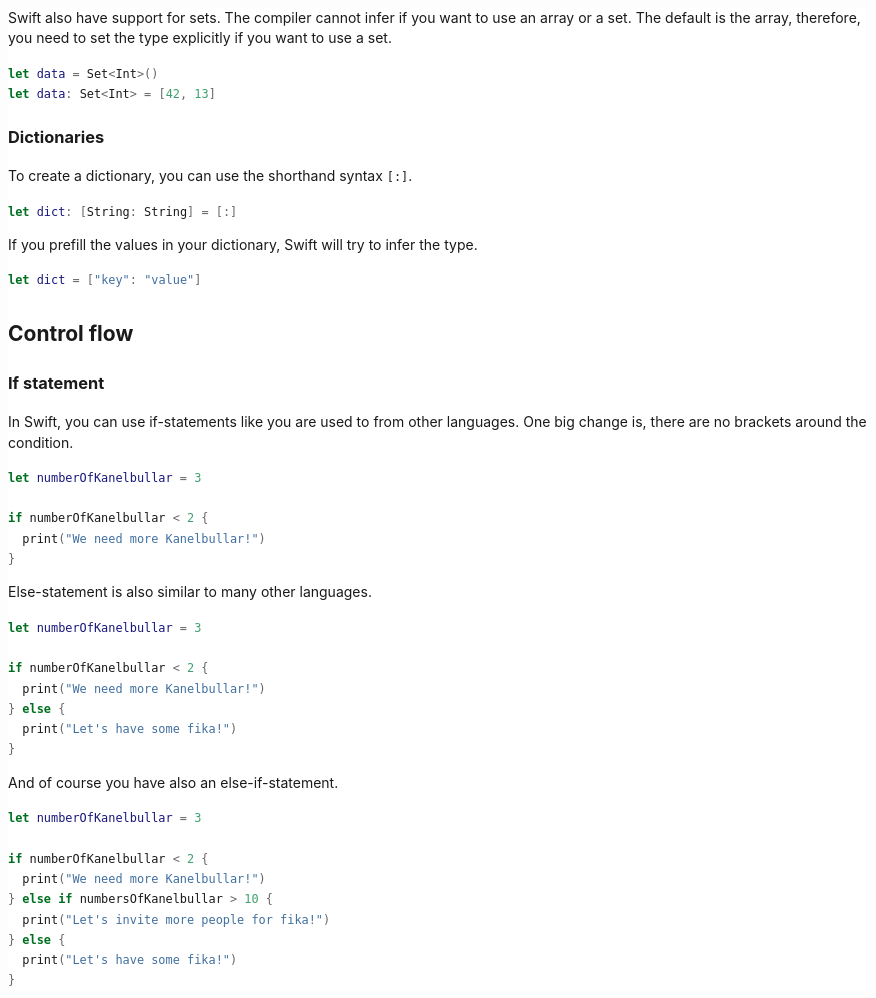 Swift also have support for sets. The compiler cannot infer if you want to use an array or a set. The default is the array, therefore, you need to set the type explicitly if you want to use a set.

```Swift
let data = Set<Int>()
let data: Set<Int> = [42, 13]
```

### Dictionaries

To create a dictionary, you can use the shorthand syntax `[:]`.

```Swift
let dict: [String: String] = [:]
```

If you prefill the values in your dictionary, Swift will try to infer the type.

```Swift
let dict = ["key": "value"]
```

## Control flow

### If statement

In Swift, you can use if-statements like you are used to from other languages. One big change is, there are no brackets around the condition.

```Swift
let numberOfKanelbullar = 3

if numberOfKanelbullar < 2 {
  print("We need more Kanelbullar!")
}
```

Else-statement is also similar to many other languages.

```Swift
let numberOfKanelbullar = 3

if numberOfKanelbullar < 2 {
  print("We need more Kanelbullar!")
} else {
  print("Let's have some fika!")
}
```

And of course you have also an else-if-statement.

```Swift
let numberOfKanelbullar = 3

if numberOfKanelbullar < 2 {
  print("We need more Kanelbullar!")
} else if numbersOfKanelbullar > 10 {
  print("Let's invite more people for fika!")
} else {
  print("Let's have some fika!")
}
```
